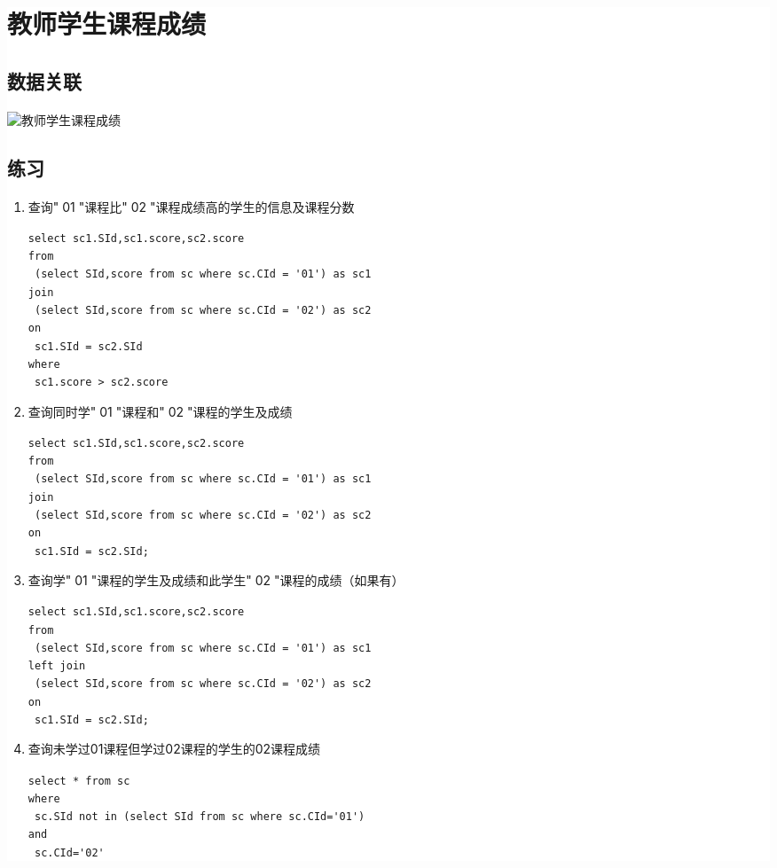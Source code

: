 # 教师学生课程成绩
## 数据关联
![教师学生课程成绩](http://blog.mysql.akira.ink/images/teacher_course_student_score.png)

## 练习
1. 查询" 01 "课程比" 02 "课程成绩高的学生的信息及课程分数
    ```
    select sc1.SId,sc1.score,sc2.score
    from
     (select SId,score from sc where sc.CId = '01') as sc1
    join
     (select SId,score from sc where sc.CId = '02') as sc2
    on
     sc1.SId = sc2.SId
    where
     sc1.score > sc2.score
    ```
	
2. 查询同时学" 01 "课程和" 02 "课程的学生及成绩
    ```
    select sc1.SId,sc1.score,sc2.score
    from
     (select SId,score from sc where sc.CId = '01') as sc1
    join
     (select SId,score from sc where sc.CId = '02') as sc2
    on
     sc1.SId = sc2.SId;
    ```
	
3. 查询学" 01 "课程的学生及成绩和此学生" 02 "课程的成绩（如果有）
    ```
    select sc1.SId,sc1.score,sc2.score
    from
     (select SId,score from sc where sc.CId = '01') as sc1
    left join
     (select SId,score from sc where sc.CId = '02') as sc2
    on
     sc1.SId = sc2.SId;
    ```
	
4. 查询未学过01课程但学过02课程的学生的02课程成绩
    ```
    select * from sc
    where
     sc.SId not in (select SId from sc where sc.CId='01')
    and
     sc.CId='02'
    ```
	